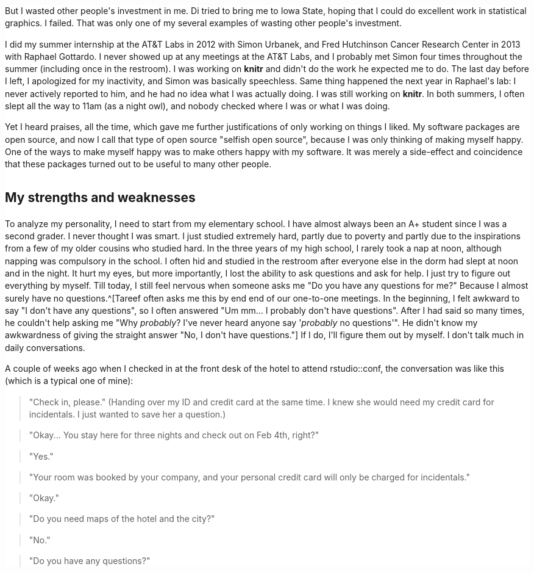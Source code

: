 But I wasted other people's investment in me. Di tried to bring me to Iowa State, hoping that I could do excellent work in statistical graphics. I failed. That was only one of my several examples of wasting other people's investment.

I did my summer internship at the AT&T Labs in 2012 with Simon Urbanek, and Fred Hutchinson Cancer Research Center in 2013 with Raphael Gottardo. I never showed up at any meetings at the AT&T Labs, and I probably met Simon four times throughout the summer (including once in the restroom). I was working on **knitr** and didn't do the work he expected me to do. The last day before I left, I apologized for my inactivity, and Simon was basically speechless. Same thing happened the next year in Raphael's lab: I never actively reported to him, and he had no idea what I was actually doing. I was still working on **knitr**. In both summers, I often slept all the way to 11am (as a night owl), and nobody checked where I was or what I was doing.

Yet I heard praises, all the time, which gave me further justifications of only working on things I liked. My software packages are open source, and now I call that type of open source "selfish open source", because I was only thinking of making myself happy. One of the ways to make myself happy was to make others happy with my software. It was merely a side-effect and coincidence that these packages turned out to be useful to many other people.

## My strengths and weaknesses

To analyze my personality, I need to start from my elementary school. I have almost always been an A+ student since I was a second grader. I never thought I was smart. I just studied extremely hard, partly due to poverty and partly due to the inspirations from a few of my older cousins who studied hard. In the three years of my high school, I rarely took a nap at noon, although napping was compulsory in the school. I often hid and studied in the restroom after everyone else in the dorm had slept at noon and in the night. It hurt my eyes, but more importantly, I lost the ability to ask questions and ask for help. I just try to figure out everything by myself. Till today, I still feel nervous when someone asks me "Do you have any questions for me?" Because I almost surely have no questions.^[Tareef often asks me this by end end of our one-to-one meetings. In the beginning, I felt awkward to say "I don't have any questions", so I often answered "Um mm... I probably don't have questions". After I had said so many times, he couldn't help asking me "Why _probably_? I've never heard anyone say '_probably_ no questions'". He didn't know my awkwardness of giving the straight answer "No, I don't have questions."] If I do, I'll figure them out by myself. I don't talk much in daily conversations.

A couple of weeks ago when I checked in at the front desk of the hotel to attend rstudio::conf, the conversation was like this (which is a typical one of mine):

> "Check in, please." (Handing over my ID and credit card at the same time. I knew she would need my credit card for incidentals. I just wanted to save her a question.)

> "Okay... You stay here for three nights and check out on Feb 4th, right?"

> "Yes."

> "Your room was booked by your company, and your personal credit card will only be charged for incidentals."

> "Okay."

> "Do you need maps of the hotel and the city?"

> "No."

> "Do you have any questions?"
